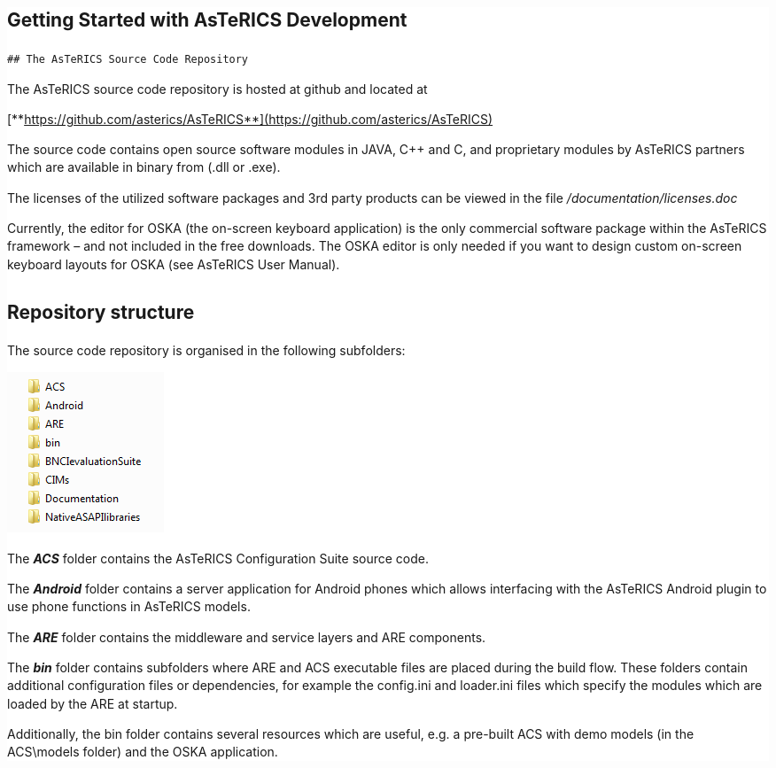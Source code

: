   
  

  
  

## Getting Started with AsTeRICS Development
    
    ## The AsTeRICS Source Code Repository
        

The AsTeRICS source code repository is hosted at github and located at

[**https://github.com/asterics/AsTeRICS**](https://github.com/asterics/AsTeRICS)

The source code contains open source software modules in JAVA, C++ and C, and proprietary modules by AsTeRICS partners which are available in binary from (.dll or .exe).

The licenses of the utilized software packages and 3rd party products can be viewed in the file _/documentation/licenses.doc_

Currently, the editor for OSKA (the on-screen keyboard application) is the only commercial software package within the AsTeRICS framework – and not included in the free downloads. The OSKA editor is only needed if you want to design custom on-screen keyboard layouts for OSKA (see AsTeRICS User Manual).

  
  

## Repository structure
    

The source code repository is organised in the following subfolders:

![](./images/DeveloperManual_html_27e824dab978d7f3.png)

The _**ACS**_ folder contains the AsTeRICS Configuration Suite source code.

The _**Android**_ folder contains a server application for Android phones which allows interfacing with the AsTeRICS Android plugin to use phone functions in AsTeRICS models.

The _**ARE**_ folder contains the middleware and service layers and ARE components.

The _**bin**_ folder contains subfolders where ARE and ACS executable files are placed during the build flow. These folders contain additional configuration files or dependencies, for example the config.ini and loader.ini files which specify the modules which are loaded by the ARE at startup.

Additionally, the bin folder contains several resources which are useful, e.g. a pre-built ACS with demo models (in the ACS\\models folder) and the OSKA application.
